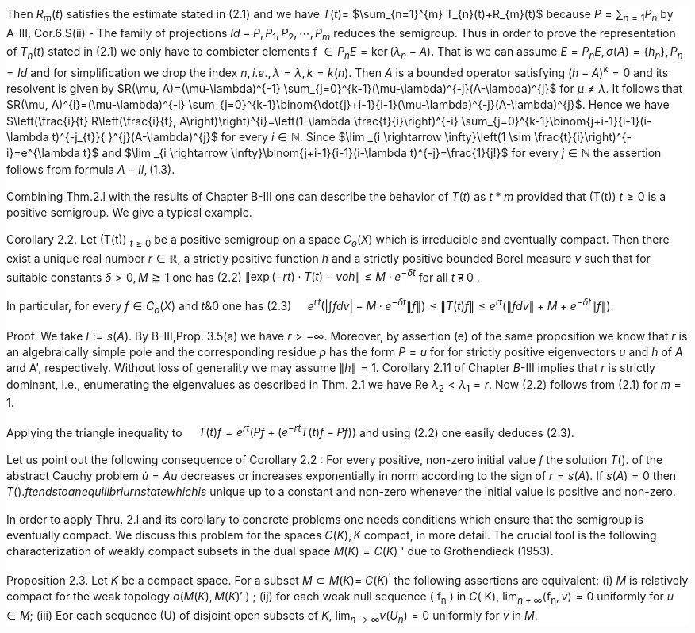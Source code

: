 Then $R_{m}(t)$ satisfies the estimate stated in (2.1) and we have $T(t)=$ $\sum_{n=1}^{m} T_{n}(t)+R_{m}(t)$ because $P=\sum_{n=1} P_{n}$ by A-III, Cor.6.S(ii) - The family of projections $I d-P, P_{1}, P_{2}, \cdots, P_{m}$ reduces the semigroup. Thus in order to prove the representation of $T_{n}(t)$ stated in (2.1) we only have to combieter elements f $\in P_{n} E=\operatorname{ker}\left(\lambda_{n}-A\right)$. That is we can assume $E=P_{n} E, \sigma(A)=\left\{h_{n}\right\}, P_{n}=I d$ and for simplification we drop the index $n, i . e ., \lambda=\lambda, k=k(n)$. Then $A$ is a bounded operator satisfying $(h-A)^{k}=0$ and its resolvent is given by $R(\mu, A)=(\mu-\lambda)^{-1} \sum_{j=0}^{k-1}(\mu-\lambda)^{-j}(A-\lambda)^{j}$ for $\mu \neq \lambda$. It follows that $R(\mu, A)^{i}=(\mu-\lambda)^{-i} \sum_{j=0}^{k-1}\binom{\dot{j}+i-1}{i-1}(\mu-\lambda)^{-j}(A-\lambda)^{j}$. Hence we have $\left(\frac{i}{t} R\left(\frac{i}{t}, A\right)\right)^{i}=\left(1-\lambda \frac{t}{i}\right)^{-i} \sum_{j=0}^{k-1}\binom{j+i-1}{i-1}(i-\lambda t)^{-j_{t}}{ }^{j}(A-\lambda)^{j}$ for every $i \in \mathbb{N}$. Since $\lim _{i \rightarrow \infty}\left(1 \sim \frac{t}{i}\right)^{-i}=e^{\lambda t}$ and $\lim _{i \rightarrow \infty}\binom{j+i-1}{i-1}(i-\lambda t)^{-j}=\frac{1}{j!}$ for every $j \in \mathbb{N}$ the assertion follows from formula $A-I I,(1.3)$.

Combining Thm.2.l with the results of Chapter B-III one can describe the behavior of $T(t)$ as $t * m$ provided that (T(t)) $t \geq 0$ is a positive semigroup. We give a typical example.

Corollary 2.2. Let (T(t)) ${ }_{t \geqslant 0}$ be a positive semigroup on a space $C_{o}(X)$ which is irreducible and eventually compact. Then there exist a unique real number $r \in \mathbb{R}$, a strictly positive function $h$ and a strictly positive bounded Borel measure $v$ such that for suitable constants $\delta>0, M \geqq 1$ one has
(2.2) $\|\exp (-r t) \cdot T(t)-v o h\| \leq M \cdot e^{-\delta t}$ for all $t$ ह 0 .

In particular, for every $f \in C_{o}(X)$ and $t \& 0$ one has
(2.3) $\quad e^{r t}\left(\left|\int f d v\right|-M \cdot e^{-\delta t}\|f\|\right) \leq\|T(t) f\| \leq e^{r t}\left(\|f d v\|+M+e^{-\delta t}\|f\|\right)$.

Proof. We take $I:=s(A)$. By B-III,Prop. 3.5(a) we have $r>-\infty$.
Moreover, by assertion (e) of the same proposition we know that $r$ is an algebraically simple pole and the corresponding residue $p$ has the form $P=u$ for for strictly positive eigenvectors $u$ and $h$ of $A$ and A', respectively. Without loss of generality we may assume $\|h\|=1$. Corollary 2.11 of Chapter $B$-III implies that $r$ is strictly dominant, i.e., enumerating the eigenvalues as described in Thm. 2.1 we have Re $\lambda_{2}<\lambda_{1}=r$. Now (2.2) follows from (2.1) for $m=1$.

Applying the triangle inequality to $\quad T(t) f=e^{r t}\left(P f+\left(e^{-r t} T(t) f-P f\right)\right)$ and using (2.2) one easily deduces (2.3).

Let us point out the following consequence of Corollary 2.2 :
For every positive, non-zero initial value $f$ the solution $T()$. of the abstract Cauchy problem $\dot{u}=A u$ decreases or increases exponentially in norm according to the sign of $r=s(A)$.
If $s(A)=0$ then $T()$.$f tends to an equilibriurn state which is$ unique up to a constant and non-zero whenever the initial value is positive and non-zero.

In order to apply Thru. 2.l and its corollary to concrete problems one needs conditions which ensure that the semigroup is eventually compact. We discuss this problem for the spaces $C(K), K$ compact, in more detail. The crucial tool is the following characterization of weakly compact subsets in the dual space $M(K)=C(K)$ ' due to Grothendieck (1953).

Proposition 2.3. Let $K$ be a compact space. For a subset $M \subset M(K)=$ $C(K)^{\prime}$ the following assertions are equivalent:
(i) $M$ is relatively compact for the weak topology $o(M(K), M(K) '$ ) ;
(ij) for each weak null sequence ( $\mathrm{f}_{\mathrm{n}}$ ) in $C(\mathrm{~K})$, $\lim _{n+\infty}\left\langle\mathrm{f}_{\mathrm{n}}, v\right\rangle=0$ uniformly for $u \in M$;
(iii) Eor each sequence (U) of disjoint open subsets of $K$,
$\lim _{n \rightarrow \infty} v\left(U_{n}\right)=0$ uniformly for $v$ in $M$.
